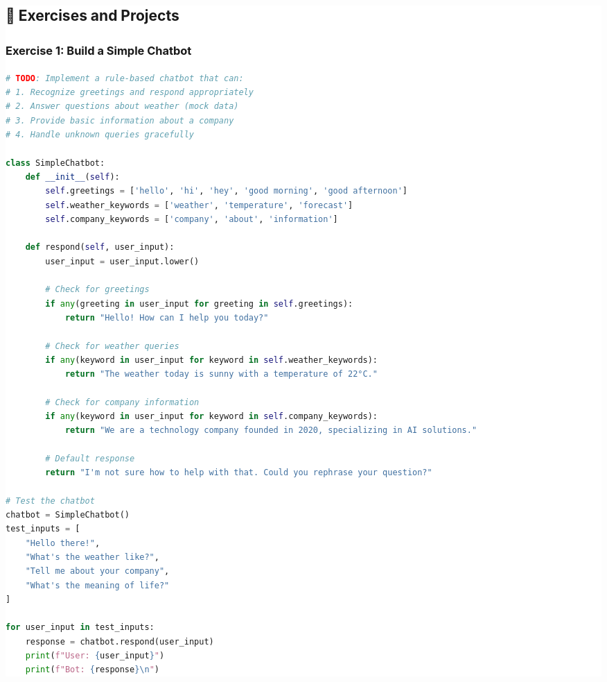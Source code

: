 
## 🧪 Exercises and Projects

### Exercise 1: Build a Simple Chatbot

```python
# TODO: Implement a rule-based chatbot that can:
# 1. Recognize greetings and respond appropriately
# 2. Answer questions about weather (mock data)
# 3. Provide basic information about a company
# 4. Handle unknown queries gracefully

class SimpleChatbot:
    def __init__(self):
        self.greetings = ['hello', 'hi', 'hey', 'good morning', 'good afternoon']
        self.weather_keywords = ['weather', 'temperature', 'forecast']
        self.company_keywords = ['company', 'about', 'information']
        
    def respond(self, user_input):
        user_input = user_input.lower()
        
        # Check for greetings
        if any(greeting in user_input for greeting in self.greetings):
            return "Hello! How can I help you today?"
        
        # Check for weather queries
        if any(keyword in user_input for keyword in self.weather_keywords):
            return "The weather today is sunny with a temperature of 22°C."
        
        # Check for company information
        if any(keyword in user_input for keyword in self.company_keywords):
            return "We are a technology company founded in 2020, specializing in AI solutions."
        
        # Default response
        return "I'm not sure how to help with that. Could you rephrase your question?"

# Test the chatbot
chatbot = SimpleChatbot()
test_inputs = [
    "Hello there!",
    "What's the weather like?",
    "Tell me about your company",
    "What's the meaning of life?"
]

for user_input in test_inputs:
    response = chatbot.respond(user_input)
    print(f"User: {user_input}")
    print(f"Bot: {response}\n")
```
